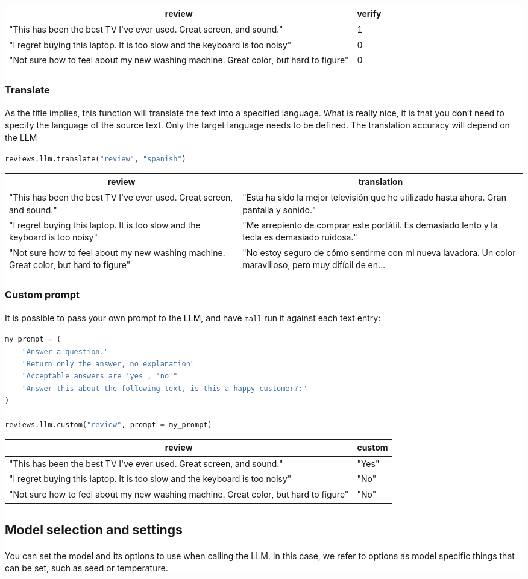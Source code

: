 | review | verify |
|----|----|
| "This has been the best TV I've ever used. Great screen, and sound." | 1 |
| "I regret buying this laptop. It is too slow and the keyboard is too noisy" | 0 |
| "Not sure how to feel about my new washing machine. Great color, but hard to figure" | 0 |

### Translate

As the title implies, this function will translate the text into a
specified language. What is really nice, it is that you don’t need to
specify the language of the source text. Only the target language needs
to be defined. The translation accuracy will depend on the LLM

``` python
reviews.llm.translate("review", "spanish")
```

| review | translation |
|----|----|
| "This has been the best TV I've ever used. Great screen, and sound." | "Esta ha sido la mejor televisión que he utilizado hasta ahora. Gran pantalla y sonido." |
| "I regret buying this laptop. It is too slow and the keyboard is too noisy" | "Me arrepiento de comprar este portátil. Es demasiado lento y la tecla es demasiado ruidosa." |
| "Not sure how to feel about my new washing machine. Great color, but hard to figure" | "No estoy seguro de cómo sentirme con mi nueva lavadora. Un color maravilloso, pero muy difícil de en… |

### Custom prompt

It is possible to pass your own prompt to the LLM, and have `mall` run
it against each text entry:

``` python
my_prompt = (
    "Answer a question."
    "Return only the answer, no explanation"
    "Acceptable answers are 'yes', 'no'"
    "Answer this about the following text, is this a happy customer?:"
)

reviews.llm.custom("review", prompt = my_prompt)
```

| review | custom |
|----|----|
| "This has been the best TV I've ever used. Great screen, and sound." | "Yes" |
| "I regret buying this laptop. It is too slow and the keyboard is too noisy" | "No" |
| "Not sure how to feel about my new washing machine. Great color, but hard to figure" | "No" |

## Model selection and settings

You can set the model and its options to use when calling the LLM. In
this case, we refer to options as model specific things that can be set,
such as seed or temperature.
